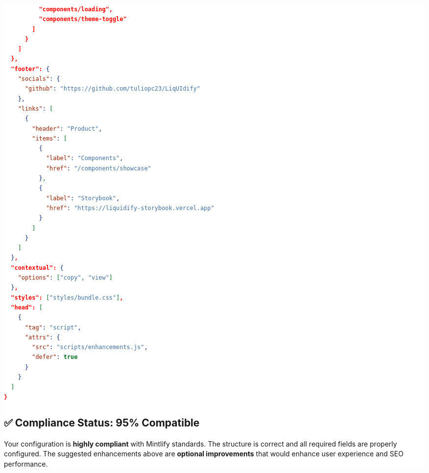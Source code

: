 ```json
          "components/loading",
          "components/theme-toggle"
        ]
      }
    ]
  },
  "footer": {
    "socials": {
      "github": "https://github.com/tuliopc23/LiqUIdify"
    },
    "links": [
      {
        "header": "Product",
        "items": [
          {
            "label": "Components",
            "href": "/components/showcase"
          },
          {
            "label": "Storybook", 
            "href": "https://liquidify-storybook.vercel.app"
          }
        ]
      }
    ]
  },
  "contextual": {
    "options": ["copy", "view"]
  },
  "styles": ["styles/bundle.css"],
  "head": [
    {
      "tag": "script",
      "attrs": {
        "src": "scripts/enhancements.js",
        "defer": true
      }
    }
  ]
}
```

## ✅ Compliance Status: 95% Compatible

Your configuration is **highly compliant** with Mintlify standards. The structure is correct and all required fields are properly configured. The suggested enhancements above are **optional improvements** that would enhance user experience and SEO performance.
